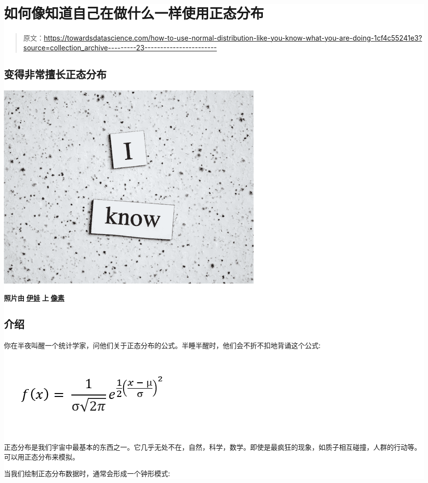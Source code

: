 # 如何像知道自己在做什么一样使用正态分布

> 原文：<https://towardsdatascience.com/how-to-use-normal-distribution-like-you-know-what-you-are-doing-1cf4c55241e3?source=collection_archive---------23----------------------->

## 变得非常擅长正态分布

![](img/2ebecee66354113128ca6f5dd78e8125.png)

**照片由** [**伊娃**](https://www.pexels.com/@eva-elijas?utm_content=attributionCopyText&utm_medium=referral&utm_source=pexels) **上** [**像素**](https://www.pexels.com/photo/dirty-texture-wall-winter-5941184/?utm_content=attributionCopyText&utm_medium=referral&utm_source=pexels)

## 介绍

你在半夜叫醒一个统计学家，问他们关于正态分布的公式。半睡半醒时，他们会不折不扣地背诵这个公式:

![](img/18b4b75421c257dec0da3bd0ac57453d.png)

正态分布是我们宇宙中最基本的东西之一。它几乎无处不在，自然，科学，数学。即使是最疯狂的现象，如质子相互碰撞，人群的行动等。可以用正态分布来模拟。

当我们绘制正态分布数据时，通常会形成一个钟形模式:
